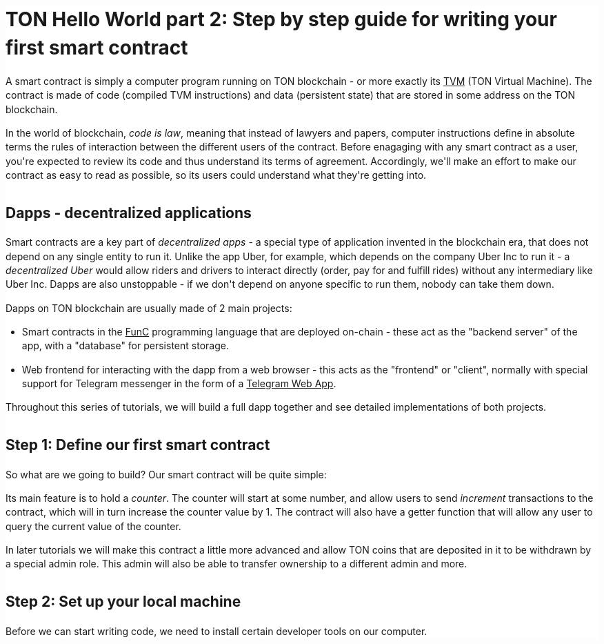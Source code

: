 
# TON Hello World part 2: Step by step guide for writing your first smart contract

A smart contract is simply a computer program running on TON blockchain - or more exactly its [TVM](https://ton-blockchain.github.io/docs/tvm.pdf) (TON Virtual Machine). The contract is made of code (compiled TVM instructions) and data (persistent state) that are stored in some address on the TON blockchain.

In the world of blockchain, *code is law*, meaning that instead of lawyers and papers, computer instructions define in absolute terms the rules of interaction between the different users of the contract. Before enagaging with any smart contract as a user, you're expected to review its code and thus understand its terms of agreement. Accordingly, we'll make an effort to make our contract as easy to read as possible, so its users could understand what they're getting into.

## Dapps - decentralized applications

Smart contracts are a key part of *decentralized apps* - a special type of application invented in the blockchain era, that does not depend on any single entity to run it. Unlike the app Uber, for example, which depends on the company Uber Inc to run it - a *decentralized Uber* would allow riders and drivers to interact directly (order, pay for and fulfill rides) without any intermediary like Uber Inc. Dapps are also unstoppable - if we don't depend on anyone specific to run them, nobody can take them down.

Dapps on TON blockchain are usually made of 2 main projects:

* Smart contracts in the [FunC](https://ton.org/docs/develop/func/overview) programming language that are deployed on-chain - these act as the "backend server" of the app, with a "database" for persistent storage.

* Web frontend for interacting with the dapp from a web browser - this acts as the "frontend" or "client", normally with special support for Telegram messenger in the form of a [Telegram Web App](https://core.telegram.org/bots/webapps).

Throughout this series of tutorials, we will build a full dapp together and see detailed implementations of both projects.

## Step 1: Define our first smart contract

So what are we going to build? Our smart contract will be quite simple:

Its main feature is to hold a *counter*. The counter will start at some number, and allow users to send *increment* transactions to the contract, which will in turn increase the counter value by 1. The contract will also have a getter function that will allow any user to query the current value of the counter.

In later tutorials we will make this contract a little more advanced and allow TON coins that are deposited in it to be withdrawn by a special admin role. This admin will also be able to transfer ownership to a different admin and more.

## Step 2: Set up your local machine

Before we can start writing code, we need to install certain developer tools on our computer.
